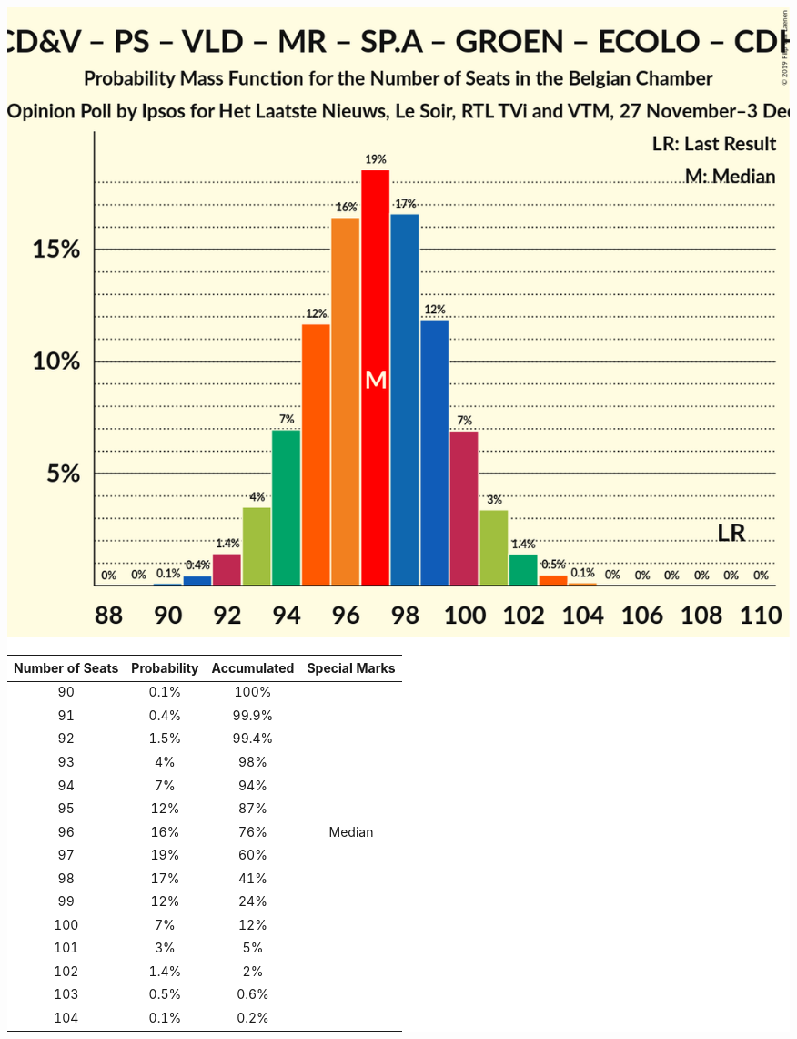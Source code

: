 ![Graph with seats probability mass function not yet produced](2018-12-03-Ipsos-coalitions-seats-pmf-cdv–ps–vld–mr–spa–groen–ecolo–cdh.png "Seats Probability Mass Function")

| Number of Seats | Probability | Accumulated | Special Marks |
|:---------------:|:-----------:|:-----------:|:-------------:|
| 90 | 0.1% | 100% |  |
| 91 | 0.4% | 99.9% |  |
| 92 | 1.5% | 99.4% |  |
| 93 | 4% | 98% |  |
| 94 | 7% | 94% |  |
| 95 | 12% | 87% |  |
| 96 | 16% | 76% | Median |
| 97 | 19% | 60% |  |
| 98 | 17% | 41% |  |
| 99 | 12% | 24% |  |
| 100 | 7% | 12% |  |
| 101 | 3% | 5% |  |
| 102 | 1.4% | 2% |  |
| 103 | 0.5% | 0.6% |  |
| 104 | 0.1% | 0.2% |  |